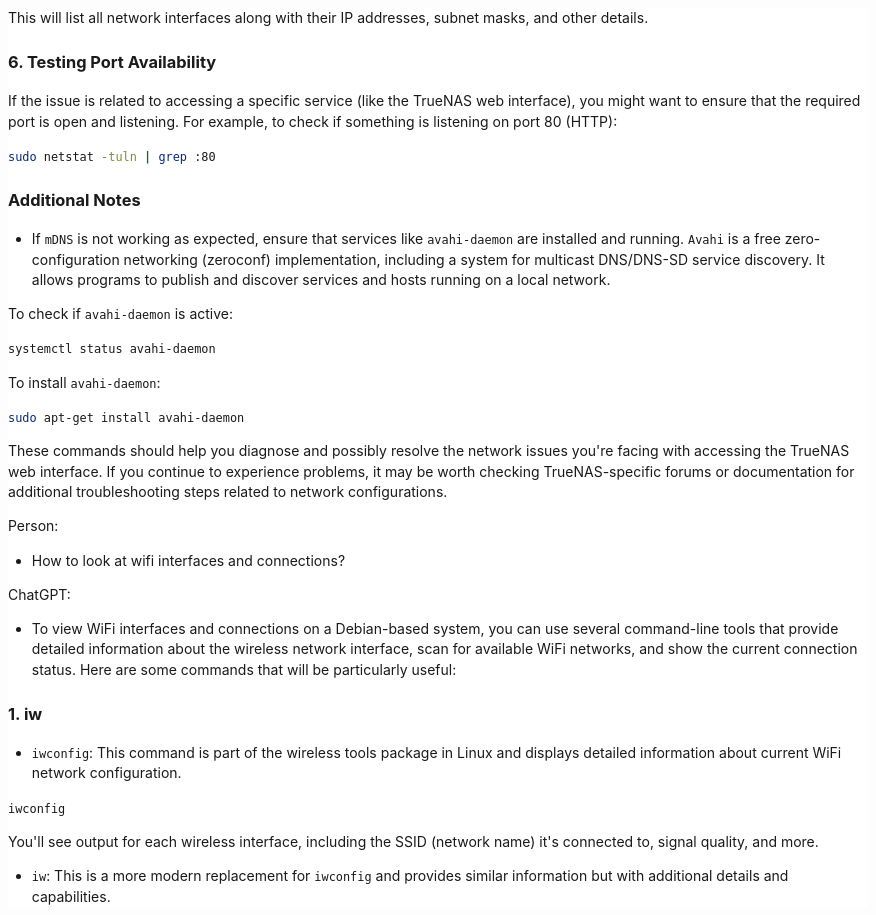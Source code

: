 This will list all network interfaces along with their IP addresses, subnet masks, and other details.
### 6. Testing Port Availability

If the issue is related to accessing a specific service (like the TrueNAS web interface), you might want to ensure that the required port is open and listening. For example, to check if something is listening on port 80 (HTTP):

```bash
sudo netstat -tuln | grep :80
```


### Additional Notes 
- If `mDNS` is not working as expected, ensure that services like `avahi-daemon` are installed and running. `Avahi` is a free zero-configuration networking (zeroconf) implementation, including a system for multicast DNS/DNS-SD service discovery. It allows programs to publish and discover services and hosts running on a local network.

To check if `avahi-daemon` is active:

```bash
systemctl status avahi-daemon
```



To install `avahi-daemon`:

```bash
sudo apt-get install avahi-daemon
```

These commands should help you diagnose and possibly resolve the network issues you're facing with accessing the TrueNAS web interface. If you continue to experience problems, it may be worth checking TrueNAS-specific forums or documentation for additional troubleshooting steps related to network configurations.

Person: 
- How to look at wifi interfaces and connections?

ChatGPT: 
- To view WiFi interfaces and connections on a Debian-based system, you can use several command-line tools that provide detailed information about the wireless network interface, scan for available WiFi networks, and show the current connection status. Here are some commands that will be particularly useful:
### 1. **iw**  
- `iwconfig`: This command is part of the wireless tools package in Linux and displays detailed information about current WiFi network configuration.

```bash
iwconfig
```



You'll see output for each wireless interface, including the SSID (network name) it's connected to, signal quality, and more. 
- `iw`: This is a more modern replacement for `iwconfig` and provides similar information but with additional details and capabilities.
